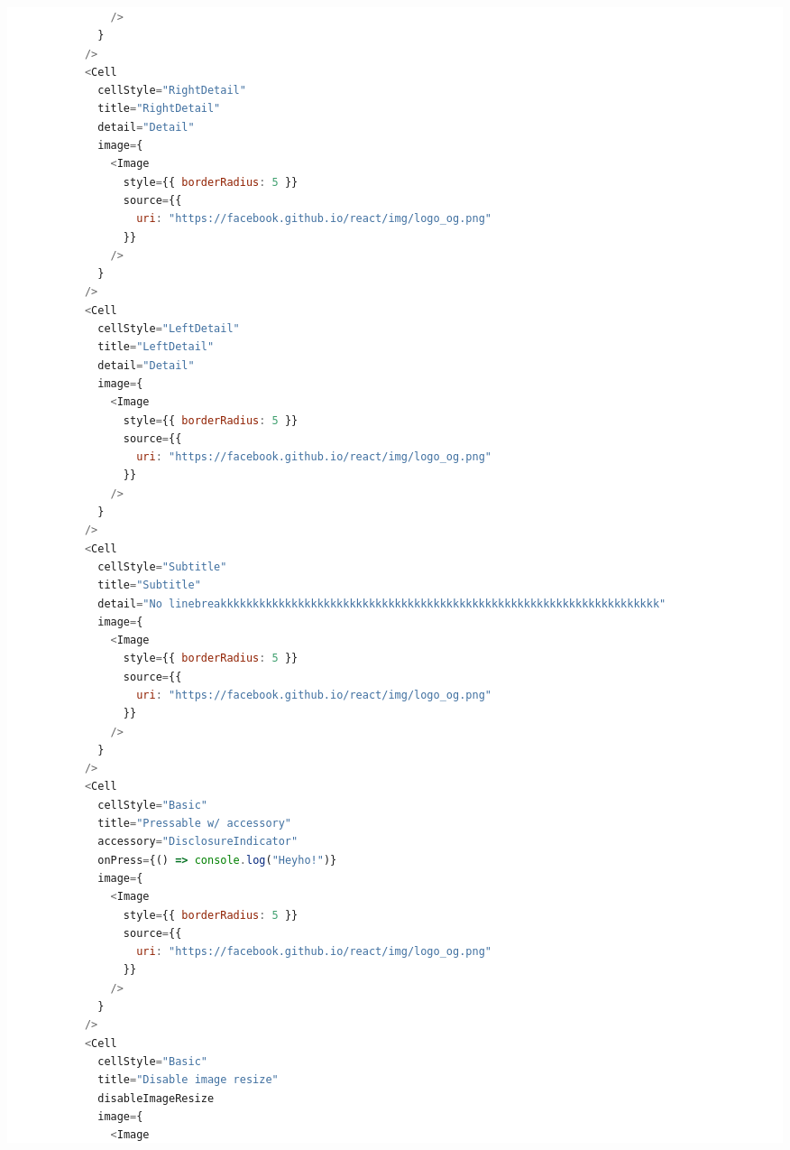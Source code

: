 ```javascript
                />
              }
            />
            <Cell
              cellStyle="RightDetail"
              title="RightDetail"
              detail="Detail"
              image={
                <Image
                  style={{ borderRadius: 5 }}
                  source={{
                    uri: "https://facebook.github.io/react/img/logo_og.png"
                  }}
                />
              }
            />
            <Cell
              cellStyle="LeftDetail"
              title="LeftDetail"
              detail="Detail"
              image={
                <Image
                  style={{ borderRadius: 5 }}
                  source={{
                    uri: "https://facebook.github.io/react/img/logo_og.png"
                  }}
                />
              }
            />
            <Cell
              cellStyle="Subtitle"
              title="Subtitle"
              detail="No linebreakkkkkkkkkkkkkkkkkkkkkkkkkkkkkkkkkkkkkkkkkkkkkkkkkkkkkkkkkkkkkkkkkkkk"
              image={
                <Image
                  style={{ borderRadius: 5 }}
                  source={{
                    uri: "https://facebook.github.io/react/img/logo_og.png"
                  }}
                />
              }
            />
            <Cell
              cellStyle="Basic"
              title="Pressable w/ accessory"
              accessory="DisclosureIndicator"
              onPress={() => console.log("Heyho!")}
              image={
                <Image
                  style={{ borderRadius: 5 }}
                  source={{
                    uri: "https://facebook.github.io/react/img/logo_og.png"
                  }}
                />
              }
            />
            <Cell
              cellStyle="Basic"
              title="Disable image resize"
              disableImageResize
              image={
                <Image
```
